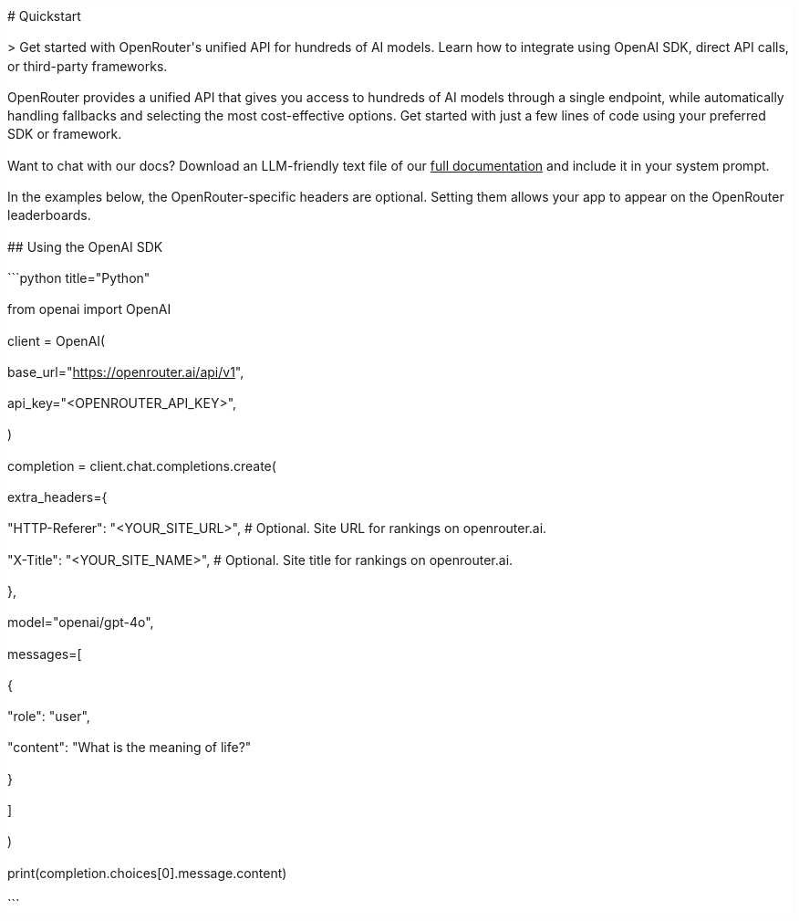 ﻿\# Quickstart

\> Get started with OpenRouter's unified API for hundreds of AI models. Learn how to integrate using OpenAI SDK, direct API calls, or third-party frameworks.

OpenRouter provides a unified API that gives you access to hundreds of AI models through a single endpoint, while automatically handling fallbacks and selecting the most cost-effective options. Get started with just a few lines of code using your preferred SDK or framework.

<Tip>

Want to chat with our docs? Download an LLM-friendly text file of our [full documentation](/docs/llms-full.txt) and include it in your system prompt.

</Tip>

In the examples below, the OpenRouter-specific headers are optional. Setting them allows your app to appear on the OpenRouter leaderboards.

\## Using the OpenAI SDK

<CodeBlocks>

\```python title="Python"

from openai import OpenAI

client = OpenAI(

base\_url="https://openrouter.ai/api/v1",

api\_key="<OPENROUTER\_API\_KEY>",

)

completion = client.chat.completions.create(

extra\_headers={

"HTTP-Referer": "<YOUR\_SITE\_URL>", # Optional. Site URL for rankings on openrouter.ai.

"X-Title": "<YOUR\_SITE\_NAME>", # Optional. Site title for rankings on openrouter.ai.

},

model="openai/gpt-4o",

messages=[

{

"role": "user",

"content": "What is the meaning of life?"

}

]

)

print(completion.choices[0].message.content)

\```
